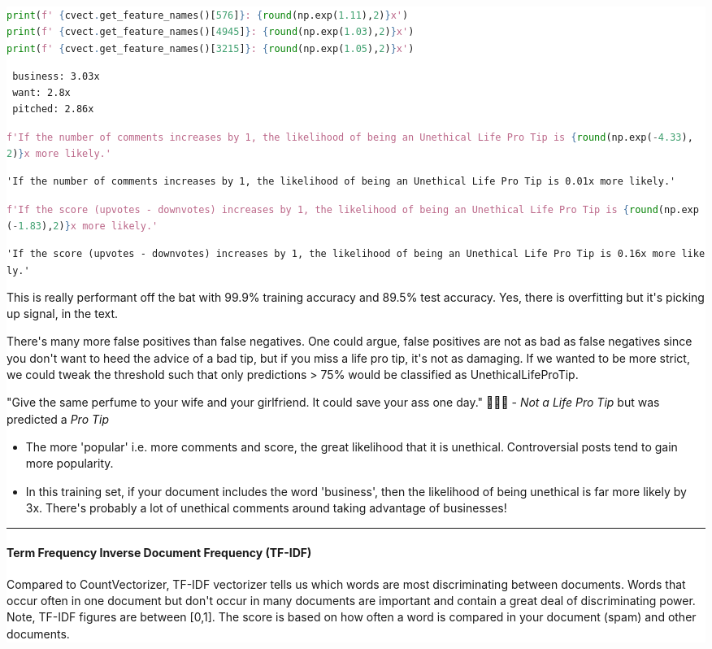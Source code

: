 
```python
print(f' {cvect.get_feature_names()[576]}: {round(np.exp(1.11),2)}x')
print(f' {cvect.get_feature_names()[4945]}: {round(np.exp(1.03),2)}x')
print(f' {cvect.get_feature_names()[3215]}: {round(np.exp(1.05),2)}x')
```

     business: 3.03x
     want: 2.8x
     pitched: 2.86x



```python
f'If the number of comments increases by 1, the likelihood of being an Unethical Life Pro Tip is {round(np.exp(-4.33),2)}x more likely.'
```




    'If the number of comments increases by 1, the likelihood of being an Unethical Life Pro Tip is 0.01x more likely.'




```python
f'If the score (upvotes - downvotes) increases by 1, the likelihood of being an Unethical Life Pro Tip is {round(np.exp(-1.83),2)}x more likely.'
```




    'If the score (upvotes - downvotes) increases by 1, the likelihood of being an Unethical Life Pro Tip is 0.16x more likely.'



This is really performant off the bat with 99.9% training accuracy and 89.5% test accuracy. Yes, there is overfitting but it's picking up signal, in the text.

There's many more false positives than false negatives. One could argue, false positives are not as bad as false negatives since you don't want to heed the advice of a bad tip, but if you miss a life pro tip, it's not as damaging. If we wanted to be more strict, we could tweak the threshold such that only predictions > 75% would be classified as UnethicalLifeProTip.

"Give the same perfume to your wife and your girlfriend. It could save your ass one day." 🙅🏻‍♂️ - _Not a Life Pro Tip_ but was predicted a _Pro Tip_ 

* The more 'popular' i.e. more comments and score, the great likelihood that it is unethical. Controversial posts tend to gain more popularity.
 
* In this training set, if your document includes the word 'business', then the likelihood of being unethical is far more likely by 3x. There's probably a lot of unethical comments around taking advantage of businesses!

---
#### Term Frequency Inverse Document Frequency (TF-IDF)

Compared to CountVectorizer, TF-IDF vectorizer tells us which words are most discriminating between documents.
Words that occur often in one document but don't occur in many documents are important and contain a great deal of discriminating power. Note, TF-IDF figures are between [0,1]. The score is based on how often a word is compared in your document (spam) and other documents.
